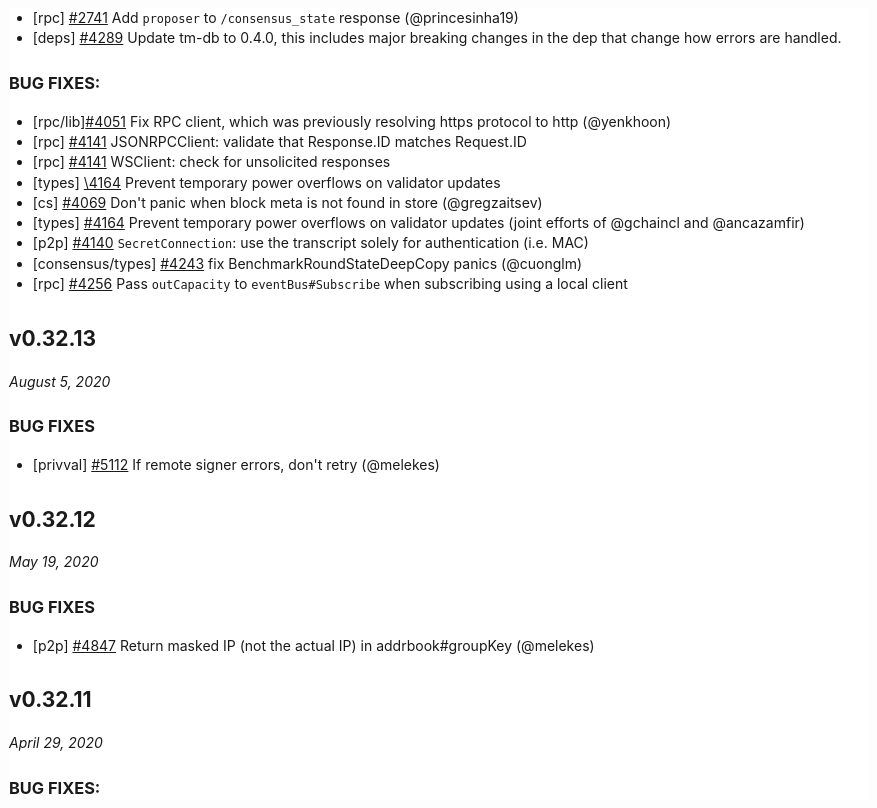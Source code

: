 - [rpc] [\#2741](https://github.com/vipernet-xyz/tm/issues/2741) Add `proposer` to `/consensus_state` response (@princesinha19)
- [deps] [\#4289](https://github.com/vipernet-xyz/tm/pull/4289) Update tm-db to 0.4.0, this includes major breaking changes in the dep that change how errors are handled.

### BUG FIXES:

- [rpc/lib][\#4051](https://github.com/vipernet-xyz/tm/pull/4131) Fix RPC client, which was previously resolving https protocol to http (@yenkhoon)
- [rpc] [\#4141](https://github.com/vipernet-xyz/tm/pull/4141) JSONRPCClient: validate that Response.ID matches Request.ID
- [rpc] [\#4141](https://github.com/vipernet-xyz/tm/pull/4141) WSClient: check for unsolicited responses
- [types] [\4164](https://github.com/vipernet-xyz/tm/pull/4164) Prevent temporary power overflows on validator updates
- [cs] [\#4069](https://github.com/vipernet-xyz/tm/issues/4069) Don't panic when block meta is not found in store (@gregzaitsev)
- [types] [\#4164](https://github.com/vipernet-xyz/tm/issues/4164) Prevent temporary power overflows on validator updates (joint
  efforts of @gchaincl and @ancazamfir)
- [p2p] [\#4140](https://github.com/vipernet-xyz/tm/issues/4140) `SecretConnection`: use the transcript solely for authentication (i.e. MAC)
- [consensus/types] [\#4243](https://github.com/vipernet-xyz/tm/issues/4243) fix BenchmarkRoundStateDeepCopy panics (@cuonglm)
- [rpc] [\#4256](https://github.com/vipernet-xyz/tm/issues/4256) Pass `outCapacity` to `eventBus#Subscribe` when subscribing using a local client

## v0.32.13

*August 5, 2020*

 ### BUG FIXES

 - [privval] [\#5112](https://github.com/vipernet-xyz/tm/issues/5112) If remote signer errors, don't retry (@melekes)

## v0.32.12

*May 19, 2020*

### BUG FIXES

- [p2p] [\#4847](https://github.com/vipernet-xyz/tm/pull/4847) Return masked IP (not the actual IP) in addrbook#groupKey (@melekes)

## v0.32.11

*April 29, 2020*

### BUG FIXES:

